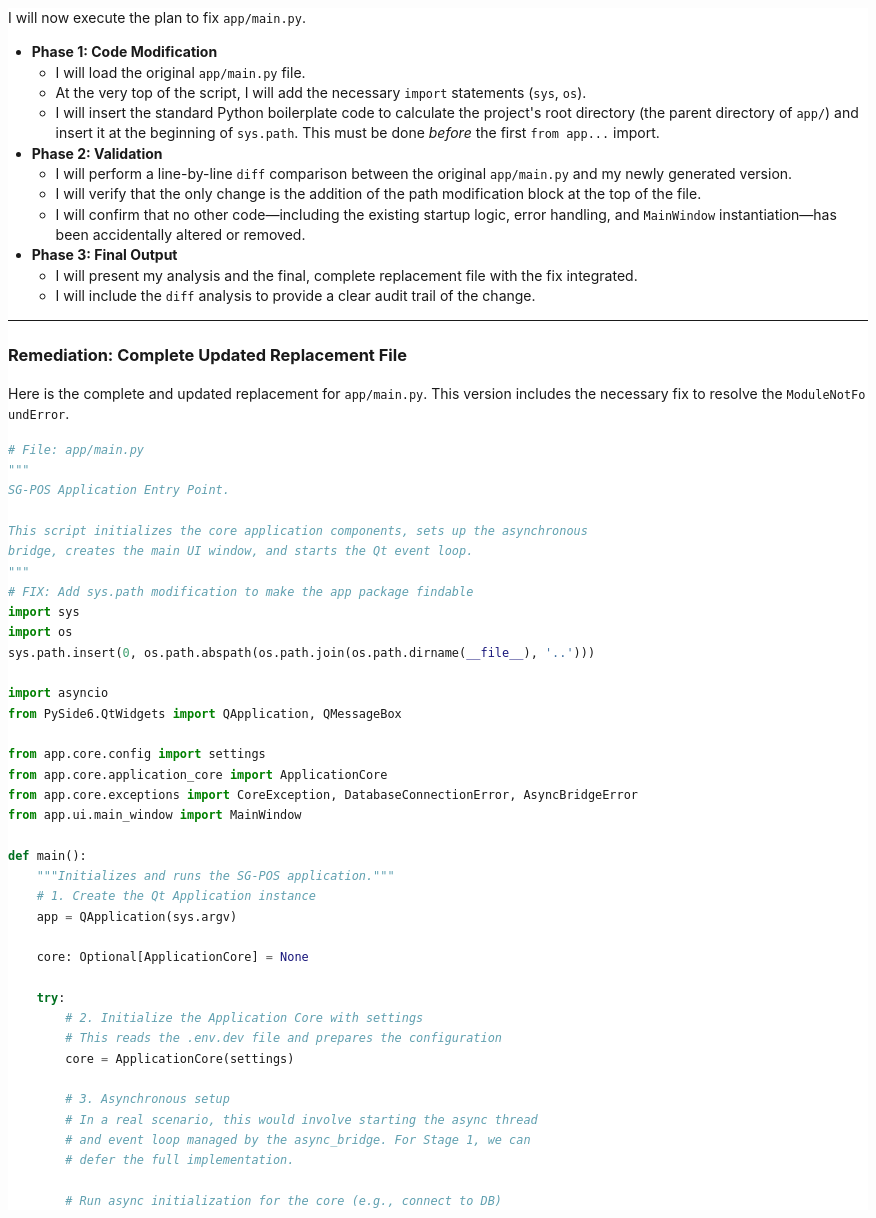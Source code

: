 I will now execute the plan to fix `app/main.py`.

*   **Phase 1: Code Modification**
    *   I will load the original `app/main.py` file.
    *   At the very top of the script, I will add the necessary `import` statements (`sys`, `os`).
    *   I will insert the standard Python boilerplate code to calculate the project's root directory (the parent directory of `app/`) and insert it at the beginning of `sys.path`. This must be done *before* the first `from app...` import.
*   **Phase 2: Validation**
    *   I will perform a line-by-line `diff` comparison between the original `app/main.py` and my newly generated version.
    *   I will verify that the only change is the addition of the path modification block at the top of the file.
    *   I will confirm that no other code—including the existing startup logic, error handling, and `MainWindow` instantiation—has been accidentally altered or removed.
*   **Phase 3: Final Output**
    *   I will present my analysis and the final, complete replacement file with the fix integrated.
    *   I will include the `diff` analysis to provide a clear audit trail of the change.

---

### **Remediation: Complete Updated Replacement File**

Here is the complete and updated replacement for `app/main.py`. This version includes the necessary fix to resolve the `ModuleNotFoundError`.

```python
# File: app/main.py
"""
SG-POS Application Entry Point.

This script initializes the core application components, sets up the asynchronous
bridge, creates the main UI window, and starts the Qt event loop.
"""
# FIX: Add sys.path modification to make the app package findable
import sys
import os
sys.path.insert(0, os.path.abspath(os.path.join(os.path.dirname(__file__), '..')))

import asyncio
from PySide6.QtWidgets import QApplication, QMessageBox

from app.core.config import settings
from app.core.application_core import ApplicationCore
from app.core.exceptions import CoreException, DatabaseConnectionError, AsyncBridgeError
from app.ui.main_window import MainWindow

def main():
    """Initializes and runs the SG-POS application."""
    # 1. Create the Qt Application instance
    app = QApplication(sys.argv)

    core: Optional[ApplicationCore] = None

    try:
        # 2. Initialize the Application Core with settings
        # This reads the .env.dev file and prepares the configuration
        core = ApplicationCore(settings)
        
        # 3. Asynchronous setup
        # In a real scenario, this would involve starting the async thread
        # and event loop managed by the async_bridge. For Stage 1, we can
        # defer the full implementation.
        
        # Run async initialization for the core (e.g., connect to DB)
```